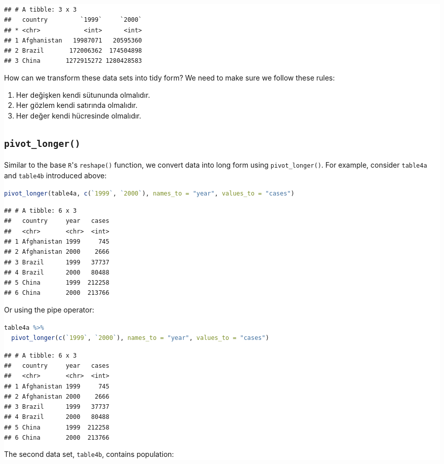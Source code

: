 ```
## # A tibble: 3 x 3
##   country         `1999`     `2000`
## * <chr>            <int>      <int>
## 1 Afghanistan   19987071   20595360
## 2 Brazil       172006362  174504898
## 3 China       1272915272 1280428583
```

How can we transform these data sets into tidy form? We need to make sure we follow these rules: 

1. Her değişken kendi sütununda olmalıdır.  
1. Her gözlem kendi satırında olmalıdır. 
1. Her değer kendi hücresinde olmalıdır. 

## `pivot_longer()`

Similar to the base `R`'s `reshape()` function, we convert data into long form using `pivot_longer()`. For example, consider `table4a` and  `table4b` introduced above:

```r
pivot_longer(table4a, c(`1999`, `2000`), names_to = "year", values_to = "cases")
```

```
## # A tibble: 6 x 3
##   country     year   cases
##   <chr>       <chr>  <int>
## 1 Afghanistan 1999     745
## 2 Afghanistan 2000    2666
## 3 Brazil      1999   37737
## 4 Brazil      2000   80488
## 5 China       1999  212258
## 6 China       2000  213766
```

Or using the pipe operator:  

```r
table4a %>% 
  pivot_longer(c(`1999`, `2000`), names_to = "year", values_to = "cases")
```

```
## # A tibble: 6 x 3
##   country     year   cases
##   <chr>       <chr>  <int>
## 1 Afghanistan 1999     745
## 2 Afghanistan 2000    2666
## 3 Brazil      1999   37737
## 4 Brazil      2000   80488
## 5 China       1999  212258
## 6 China       2000  213766
```

The second data set, `table4b`, contains population:
